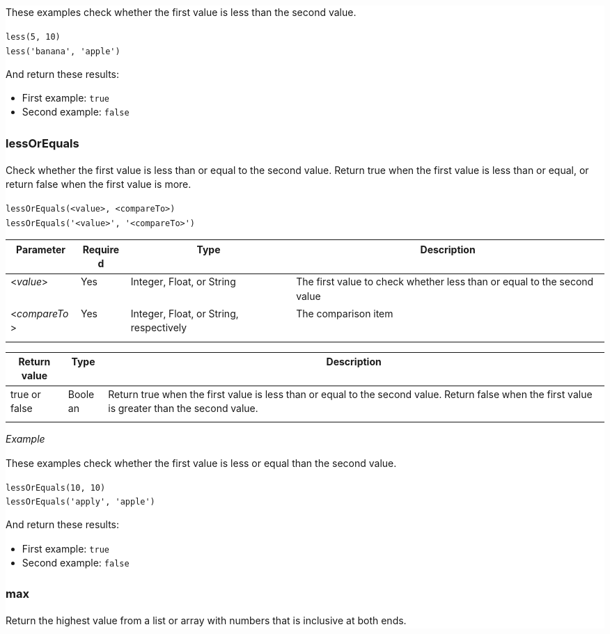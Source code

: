 These examples check whether the first value is less than the second value.

```
less(5, 10)
less('banana', 'apple')
```

And return these results:

* First example: `true`
* Second example: `false`

<a name="lessOrEquals"></a>

### lessOrEquals

Check whether the first value is less than or equal to the second value.
Return true when the first value is less than or equal,
or return false when the first value is more.

```
lessOrEquals(<value>, <compareTo>)
lessOrEquals('<value>', '<compareTo>')
```

| Parameter | Required | Type | Description |
| --------- | -------- | ---- | ----------- |
| <*value*> | Yes | Integer, Float, or String | The first value to check whether less than or equal to the second value |
| <*compareTo*> | Yes | Integer, Float, or String, respectively | The comparison item |
|||||

| Return value | Type | Description |
| ------------ | ---- | ----------- |
| true or false  | Boolean | Return true when the first value is less than or equal to the second value. Return false when the first value is greater than the second value. |
||||

*Example*

These examples check whether the first value is less or equal than the second value.

```
lessOrEquals(10, 10)
lessOrEquals('apply', 'apple')
```

And return these results:

* First example: `true`
* Second example: `false`

<a name="max"></a>

### max

Return the highest value from a list or array with
numbers that is inclusive at both ends.
